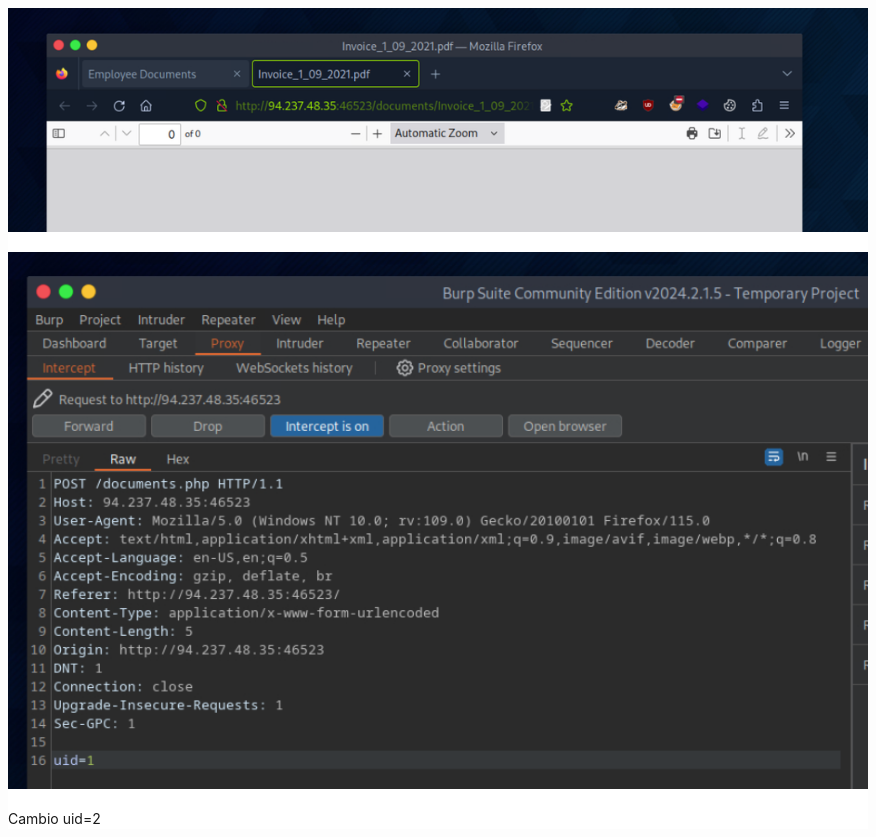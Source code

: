 ![alt text](../assets/images/HTB_Academy_Web_Attacks/image-27.png)


![alt text](../assets/images/HTB_Academy_Web_Attacks/image-28.png)

Cambio uid=2 
